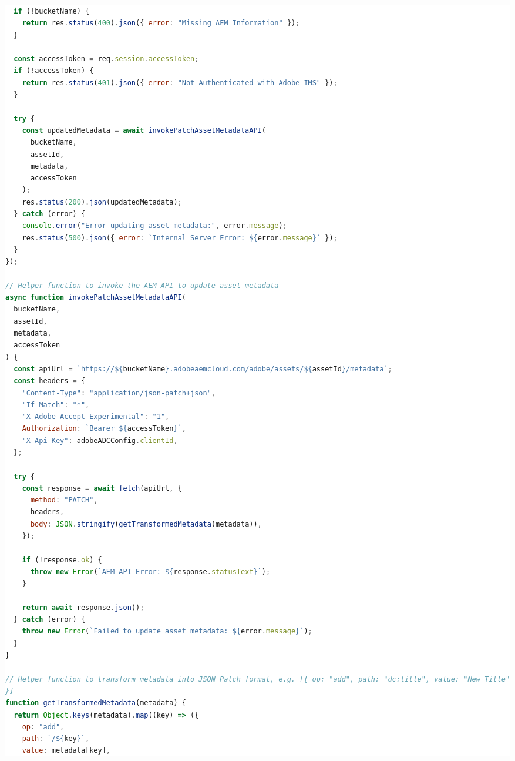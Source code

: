 ```javascript
  if (!bucketName) {
    return res.status(400).json({ error: "Missing AEM Information" });
  }

  const accessToken = req.session.accessToken;
  if (!accessToken) {
    return res.status(401).json({ error: "Not Authenticated with Adobe IMS" });
  }

  try {
    const updatedMetadata = await invokePatchAssetMetadataAPI(
      bucketName,
      assetId,
      metadata,
      accessToken
    );
    res.status(200).json(updatedMetadata);
  } catch (error) {
    console.error("Error updating asset metadata:", error.message);
    res.status(500).json({ error: `Internal Server Error: ${error.message}` });
  }
});

// Helper function to invoke the AEM API to update asset metadata
async function invokePatchAssetMetadataAPI(
  bucketName,
  assetId,
  metadata,
  accessToken
) {
  const apiUrl = `https://${bucketName}.adobeaemcloud.com/adobe/assets/${assetId}/metadata`;
  const headers = {
    "Content-Type": "application/json-patch+json",
    "If-Match": "*",
    "X-Adobe-Accept-Experimental": "1",
    Authorization: `Bearer ${accessToken}`,
    "X-Api-Key": adobeADCConfig.clientId,
  };

  try {
    const response = await fetch(apiUrl, {
      method: "PATCH",
      headers,
      body: JSON.stringify(getTransformedMetadata(metadata)),
    });

    if (!response.ok) {
      throw new Error(`AEM API Error: ${response.statusText}`);
    }

    return await response.json();
  } catch (error) {
    throw new Error(`Failed to update asset metadata: ${error.message}`);
  }
}

// Helper function to transform metadata into JSON Patch format, e.g. [{ op: "add", path: "dc:title", value: "New Title" }]
function getTransformedMetadata(metadata) {
  return Object.keys(metadata).map((key) => ({
    op: "add",
    path: `/${key}`,
    value: metadata[key],
```